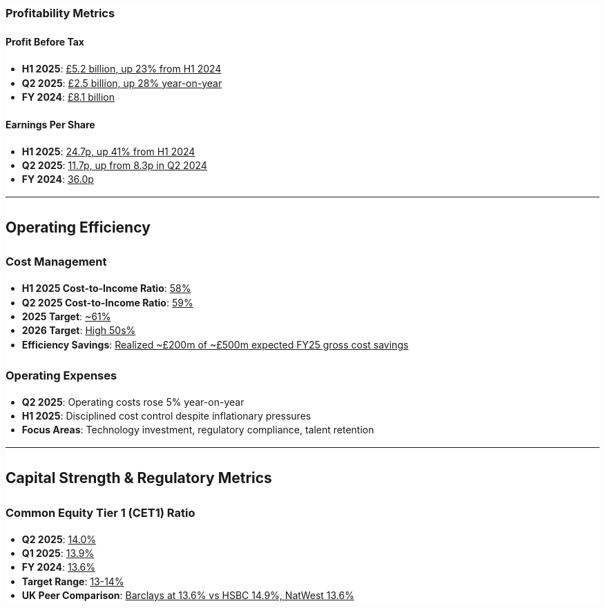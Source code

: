 ### Profitability Metrics

#### Profit Before Tax
- **H1 2025**: [£5.2 billion, up 23% from H1 2024](https://www.theglobeandmail.com/investing/markets/stocks/BCS/pressreleases/33765296/barclays-plc-reports-strong-h1-2025-financial-performance/)
- **Q2 2025**: [£2.5 billion, up 28% year-on-year](https://www.cnbc.com/2025/07/29/barclays-q2-earnings-2025.html)
- **FY 2024**: [£8.1 billion](https://home.barclays/content/dam/home-barclays/documents/investor-relations/ResultAnnouncements/H12025Results/H125-Barclays-At-A-Glance.pdf)

#### Earnings Per Share
- **H1 2025**: [24.7p, up 41% from H1 2024](https://www.theglobeandmail.com/investing/markets/stocks/BCS/pressreleases/33765296/barclays-plc-reports-strong-h1-2025-financial-performance/)
- **Q2 2025**: [11.7p, up from 8.3p in Q2 2024](https://www.cnbc.com/2025/07/29/barclays-q2-earnings-2025.html)
- **FY 2024**: [36.0p](https://home.barclays/content/dam/home-barclays/documents/investor-relations/ResultAnnouncements/H12025Results/H125-Barclays-At-A-Glance.pdf)

---

## Operating Efficiency

### Cost Management
- **H1 2025 Cost-to-Income Ratio**: [58%](https://home.barclays/content/dam/home-barclays/documents/investor-relations/ResultAnnouncements/H12025Results/H125-Results-Presentation.pdf)
- **Q2 2025 Cost-to-Income Ratio**: [59%](https://home.barclays/content/dam/home-barclays/documents/investor-relations/ResultAnnouncements/H12025Results/H125-Results-Presentation.pdf)
- **2025 Target**: [~61%](https://home.barclays/content/dam/home-barclays/documents/investor-relations/ResultAnnouncements/H12025Results/H125-Results-Presentation.pdf)
- **2026 Target**: [High 50s%](https://home.barclays/content/dam/home-barclays/documents/investor-relations/ResultAnnouncements/H12025Results/H125-Results-Presentation.pdf)
- **Efficiency Savings**: [Realized ~£200m of ~£500m expected FY25 gross cost savings](https://home.barclays/content/dam/home-barclays/documents/investor-relations/ResultAnnouncements/H12025Results/H125-Results-Presentation.pdf)

### Operating Expenses
- **Q2 2025**: Operating costs rose 5% year-on-year
- **H1 2025**: Disciplined cost control despite inflationary pressures
- **Focus Areas**: Technology investment, regulatory compliance, talent retention

---

## Capital Strength & Regulatory Metrics

### Common Equity Tier 1 (CET1) Ratio
- **Q2 2025**: [14.0%](https://home.barclays/content/dam/home-barclays/documents/investor-relations/ResultAnnouncements/H12025Results/H125-Results-Presentation.pdf)
- **Q1 2025**: [13.9%](https://www.cnbc.com/2025/07/29/barclays-q2-earnings-2025.html)
- **FY 2024**: [13.6%](https://home.barclays/content/dam/home-barclays/documents/investor-relations/ResultAnnouncements/H12025Results/H125-Barclays-At-A-Glance.pdf)
- **Target Range**: [13-14%](https://home.barclays/content/dam/home-barclays/documents/investor-relations/ResultAnnouncements/H12025Results/H125-Results-Presentation.pdf)
- **UK Peer Comparison**: [Barclays at 13.6% vs HSBC 14.9%, NatWest 13.6%](https://www.statista.com/statistics/1113592/common-equity-tier-one-capital-ratios-of-the-united-kingdoms-largest-banks/)
